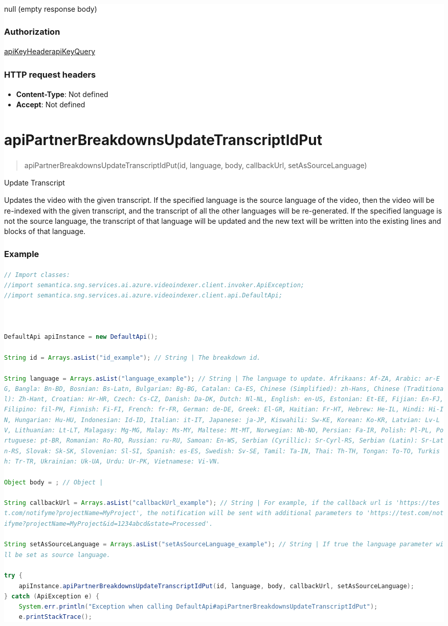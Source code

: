 null (empty response body)

### Authorization

[apiKeyHeader](../README.md#apiKeyHeader)[apiKeyQuery](../README.md#apiKeyQuery)

### HTTP request headers

 - **Content-Type**: Not defined
 - **Accept**: Not defined


<a name="apiPartnerBreakdownsUpdateTranscriptIdPut"></a>
# **apiPartnerBreakdownsUpdateTranscriptIdPut**
> apiPartnerBreakdownsUpdateTranscriptIdPut(id, language, body, callbackUrl, setAsSourceLanguage)

Update Transcript

Updates the video with the given transcript. If the specified language is the source language of the video, then the video will be re-indexed with the given transcript, and the transcript of all the other languages will be re-generated. If the specified language is not the source language, the transcript of that language will be updated and the new text will be written into the existing lines and blocks of that language.

### Example
```java
// Import classes:
//import semantica.sng.services.ai.azure.videoindexer.client.invoker.ApiException;
//import semantica.sng.services.ai.azure.videoindexer.client.api.DefaultApi;



DefaultApi apiInstance = new DefaultApi();

String id = Arrays.asList("id_example"); // String | The breakdown id.

String language = Arrays.asList("language_example"); // String | The language to update. Afrikaans: Af-ZA, Arabic: ar-EG, Bangla: Bn-BD, Bosnian: Bs-Latn, Bulgarian: Bg-BG, Catalan: Ca-ES, Chinese (Simplified): zh-Hans, Chinese (Traditional): Zh-Hant, Croatian: Hr-HR, Czech: Cs-CZ, Danish: Da-DK, Dutch: Nl-NL, English: en-US, Estonian: Et-EE, Fijian: En-FJ, Filipino: fil-PH, Finnish: Fi-FI, French: fr-FR, German: de-DE, Greek: El-GR, Haitian: Fr-HT, Hebrew: He-IL, Hindi: Hi-IN, Hungarian: Hu-HU, Indonesian: Id-ID, Italian: it-IT, Japanese: ja-JP, Kiswahili: Sw-KE, Korean: Ko-KR, Latvian: Lv-LV, Lithuanian: Lt-LT, Malagasy: Mg-MG, Malay: Ms-MY, Maltese: Mt-MT, Norwegian: Nb-NO, Persian: Fa-IR, Polish: Pl-PL, Portuguese: pt-BR, Romanian: Ro-RO, Russian: ru-RU, Samoan: En-WS, Serbian (Cyrillic): Sr-Cyrl-RS, Serbian (Latin): Sr-Latn-RS, Slovak: Sk-SK, Slovenian: Sl-SI, Spanish: es-ES, Swedish: Sv-SE, Tamil: Ta-IN, Thai: Th-TH, Tongan: To-TO, Turkish: Tr-TR, Ukrainian: Uk-UA, Urdu: Ur-PK, Vietnamese: Vi-VN.

Object body = ; // Object | 

String callbackUrl = Arrays.asList("callbackUrl_example"); // String | For example, if the callback url is 'https://test.com/notifyme?projectName=MyProject', the notification will be sent with additional parameters to 'https://test.com/notifyme?projectName=MyProject&id=1234abcd&state=Processed'.

String setAsSourceLanguage = Arrays.asList("setAsSourceLanguage_example"); // String | If true the language parameter will be set as source language.

try {
    apiInstance.apiPartnerBreakdownsUpdateTranscriptIdPut(id, language, body, callbackUrl, setAsSourceLanguage);
} catch (ApiException e) {
    System.err.println("Exception when calling DefaultApi#apiPartnerBreakdownsUpdateTranscriptIdPut");
    e.printStackTrace();
```